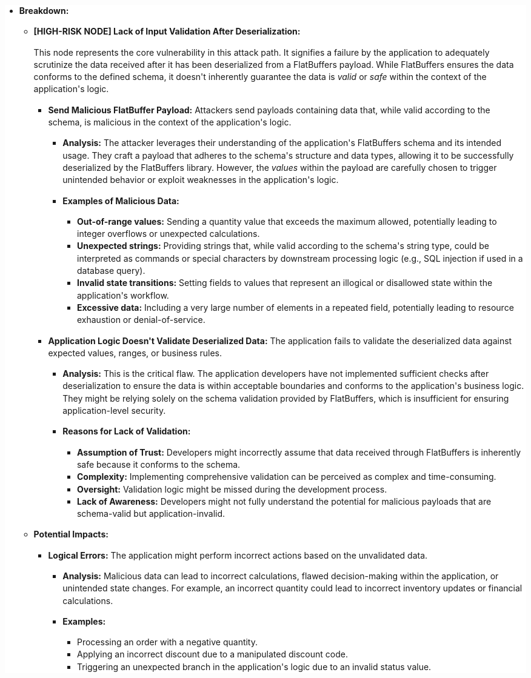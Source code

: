* **Breakdown:**

    * **[HIGH-RISK NODE] Lack of Input Validation After Deserialization:**

        This node represents the core vulnerability in this attack path. It signifies a failure by the application to adequately scrutinize the data received after it has been deserialized from a FlatBuffers payload. While FlatBuffers ensures the data conforms to the defined schema, it doesn't inherently guarantee the data is *valid* or *safe* within the context of the application's logic.

        * **Send Malicious FlatBuffer Payload:** Attackers send payloads containing data that, while valid according to the schema, is malicious in the context of the application's logic.

            * **Analysis:**  The attacker leverages their understanding of the application's FlatBuffers schema and its intended usage. They craft a payload that adheres to the schema's structure and data types, allowing it to be successfully deserialized by the FlatBuffers library. However, the *values* within the payload are carefully chosen to trigger unintended behavior or exploit weaknesses in the application's logic.

            * **Examples of Malicious Data:**
                * **Out-of-range values:**  Sending a quantity value that exceeds the maximum allowed, potentially leading to integer overflows or unexpected calculations.
                * **Unexpected strings:** Providing strings that, while valid according to the schema's string type, could be interpreted as commands or special characters by downstream processing logic (e.g., SQL injection if used in a database query).
                * **Invalid state transitions:**  Setting fields to values that represent an illogical or disallowed state within the application's workflow.
                * **Excessive data:**  Including a very large number of elements in a repeated field, potentially leading to resource exhaustion or denial-of-service.

        * **Application Logic Doesn't Validate Deserialized Data:** The application fails to validate the deserialized data against expected values, ranges, or business rules.

            * **Analysis:** This is the critical flaw. The application developers have not implemented sufficient checks after deserialization to ensure the data is within acceptable boundaries and conforms to the application's business logic. They might be relying solely on the schema validation provided by FlatBuffers, which is insufficient for ensuring application-level security.

            * **Reasons for Lack of Validation:**
                * **Assumption of Trust:** Developers might incorrectly assume that data received through FlatBuffers is inherently safe because it conforms to the schema.
                * **Complexity:** Implementing comprehensive validation can be perceived as complex and time-consuming.
                * **Oversight:**  Validation logic might be missed during the development process.
                * **Lack of Awareness:** Developers might not fully understand the potential for malicious payloads that are schema-valid but application-invalid.

    * **Potential Impacts:**

        * **Logical Errors:** The application might perform incorrect actions based on the unvalidated data.

            * **Analysis:**  Malicious data can lead to incorrect calculations, flawed decision-making within the application, or unintended state changes. For example, an incorrect quantity could lead to incorrect inventory updates or financial calculations.

            * **Examples:**
                * Processing an order with a negative quantity.
                * Applying an incorrect discount due to a manipulated discount code.
                * Triggering an unexpected branch in the application's logic due to an invalid status value.

